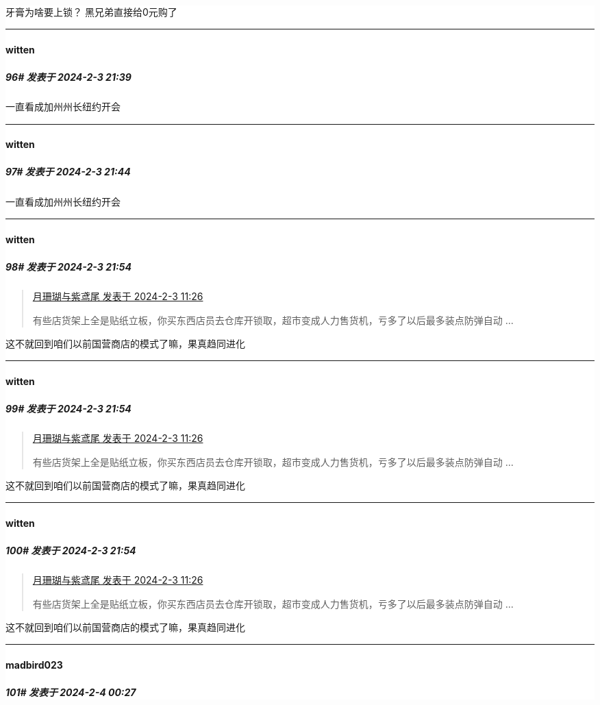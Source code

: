 牙膏为啥要上锁？</blockquote>
黑兄弟直接给0元购了

*****

####  witten  
##### 96#       发表于 2024-2-3 21:39

一直看成加州州长纽约开会

*****

####  witten  
##### 97#       发表于 2024-2-3 21:44

一直看成加州州长纽约开会

*****

####  witten  
##### 98#       发表于 2024-2-3 21:54

<blockquote><a href="httphttps://bbs.saraba1st.com/2b/forum.php?mod=redirect&amp;goto=findpost&amp;pid=63869044&amp;ptid=2170672" target="_blank">月珊瑚与紫鸢尾 发表于 2024-2-3 11:26</a>

有些店货架上全是贴纸立板，你买东西店员去仓库开锁取，超市变成人力售货机，亏多了以后最多装点防弹自动 ...</blockquote>
这不就回到咱们以前国营商店的模式了嘛，果真趋同进化

*****

####  witten  
##### 99#       发表于 2024-2-3 21:54

<blockquote><a href="httphttps://bbs.saraba1st.com/2b/forum.php?mod=redirect&amp;goto=findpost&amp;pid=63869044&amp;ptid=2170672" target="_blank">月珊瑚与紫鸢尾 发表于 2024-2-3 11:26</a>

有些店货架上全是贴纸立板，你买东西店员去仓库开锁取，超市变成人力售货机，亏多了以后最多装点防弹自动 ...</blockquote>
这不就回到咱们以前国营商店的模式了嘛，果真趋同进化

*****

####  witten  
##### 100#       发表于 2024-2-3 21:54

<blockquote><a href="httphttps://bbs.saraba1st.com/2b/forum.php?mod=redirect&amp;goto=findpost&amp;pid=63869044&amp;ptid=2170672" target="_blank">月珊瑚与紫鸢尾 发表于 2024-2-3 11:26</a>

有些店货架上全是贴纸立板，你买东西店员去仓库开锁取，超市变成人力售货机，亏多了以后最多装点防弹自动 ...</blockquote>
这不就回到咱们以前国营商店的模式了嘛，果真趋同进化

*****

####  madbird023  
##### 101#       发表于 2024-2-4 00:27
